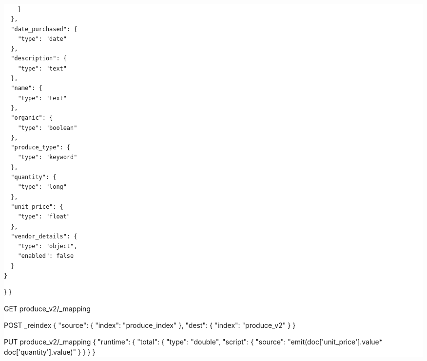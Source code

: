         }
      },
      "date_purchased": {
        "type": "date"
      },
      "description": {
        "type": "text"
      },
      "name": {
        "type": "text"
      },
      "organic": {
        "type": "boolean"
      },
      "produce_type": {
        "type": "keyword"
      },
      "quantity": {
        "type": "long"
      },
      "unit_price": {
        "type": "float"
      },
      "vendor_details": {
        "type": "object",
        "enabled": false
      }
    }
  }
}


GET produce_v2/_mapping


POST _reindex
{
  "source": {
    "index": "produce_index"
  },
  "dest": {
    "index": "produce_v2"
  }
}

PUT produce_v2/_mapping
{
  "runtime": {
    "total": {
      "type": "double",
      "script": {
        "source": "emit(doc['unit_price'].value* doc['quantity'].value)"
      }
    }
  }
}
